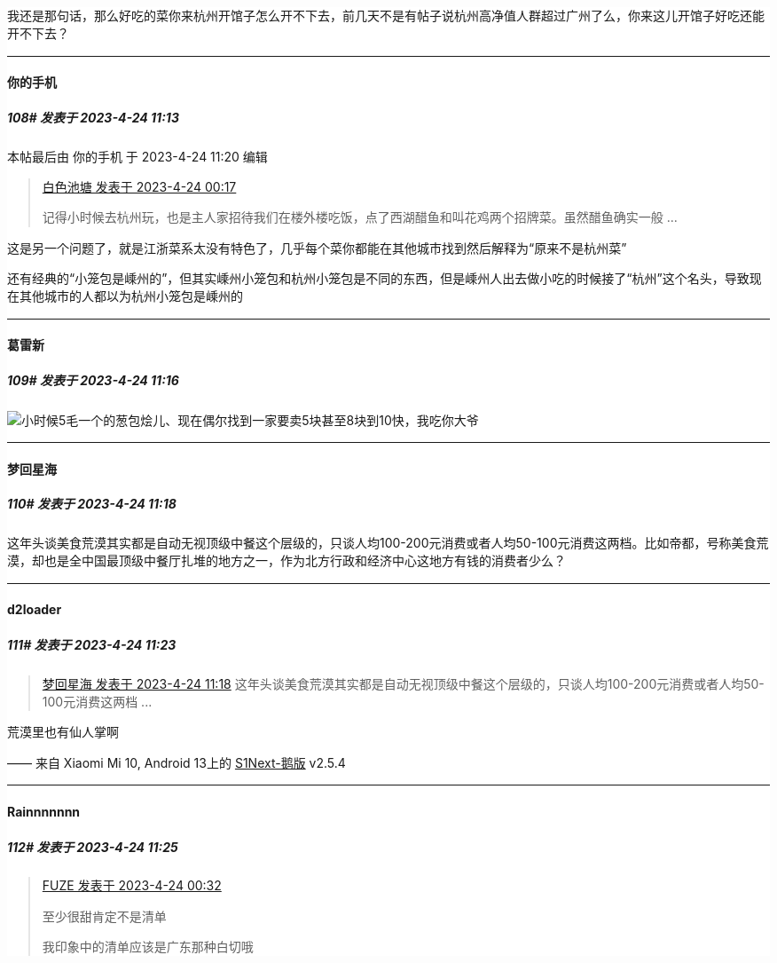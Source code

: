 我还是那句话，那么好吃的菜你来杭州开馆子怎么开不下去，前几天不是有帖子说杭州高净值人群超过广州了么，你来这儿开馆子好吃还能开不下去？


*****

####  你的手机  
##### 108#       发表于 2023-4-24 11:13

 本帖最后由 你的手机 于 2023-4-24 11:20 编辑 
<blockquote><a href="httphttps://bbs.saraba1st.com/2b/forum.php?mod=redirect&amp;goto=findpost&amp;pid=60585728&amp;ptid=2130490" target="_blank">白色池塘 发表于 2023-4-24 00:17</a>

记得小时候去杭州玩，也是主人家招待我们在楼外楼吃饭，点了西湖醋鱼和叫花鸡两个招牌菜。虽然醋鱼确实一般 ...</blockquote>
这是另一个问题了，就是江浙菜系太没有特色了，几乎每个菜你都能在其他城市找到然后解释为“原来不是杭州菜”

还有经典的“小笼包是嵊州的”，但其实嵊州小笼包和杭州小笼包是不同的东西，但是嵊州人出去做小吃的时候接了“杭州”这个名头，导致现在其他城市的人都以为杭州小笼包是嵊州的

*****

####  葛雷新  
##### 109#       发表于 2023-4-24 11:16

<img src="https://static.saraba1st.com/image/smiley/face2017/186.png" referrerpolicy="no-referrer">小时候5毛一个的葱包烩儿、现在偶尔找到一家要卖5块甚至8块到10快，我吃你大爷

*****

####  梦回星海  
##### 110#       发表于 2023-4-24 11:18

这年头谈美食荒漠其实都是自动无视顶级中餐这个层级的，只谈人均100-200元消费或者人均50-100元消费这两档。比如帝都，号称美食荒漠，却也是全中国最顶级中餐厅扎堆的地方之一，作为北方行政和经济中心这地方有钱的消费者少么？

*****

####  d2loader  
##### 111#       发表于 2023-4-24 11:23

<blockquote><a href="httphttps://bbs.saraba1st.com/2b/forum.php?mod=redirect&amp;goto=findpost&amp;pid=60589931&amp;ptid=2130490" target="_blank">梦回星海 发表于 2023-4-24 11:18</a>
这年头谈美食荒漠其实都是自动无视顶级中餐这个层级的，只谈人均100-200元消费或者人均50-100元消费这两档 ...</blockquote>
荒漠里也有仙人掌啊

—— 来自 Xiaomi Mi 10, Android 13上的 [S1Next-鹅版](https://github.com/ykrank/S1-Next/releases) v2.5.4


*****

####  Rainnnnnnn  
##### 112#       发表于 2023-4-24 11:25

<blockquote><a href="httphttps://bbs.saraba1st.com/2b/forum.php?mod=redirect&amp;goto=findpost&amp;pid=60585938&amp;ptid=2130490" target="_blank">FUZE 发表于 2023-4-24 00:32</a>

至少很甜肯定不是清单

我印象中的清单应该是广东那种白切哦
